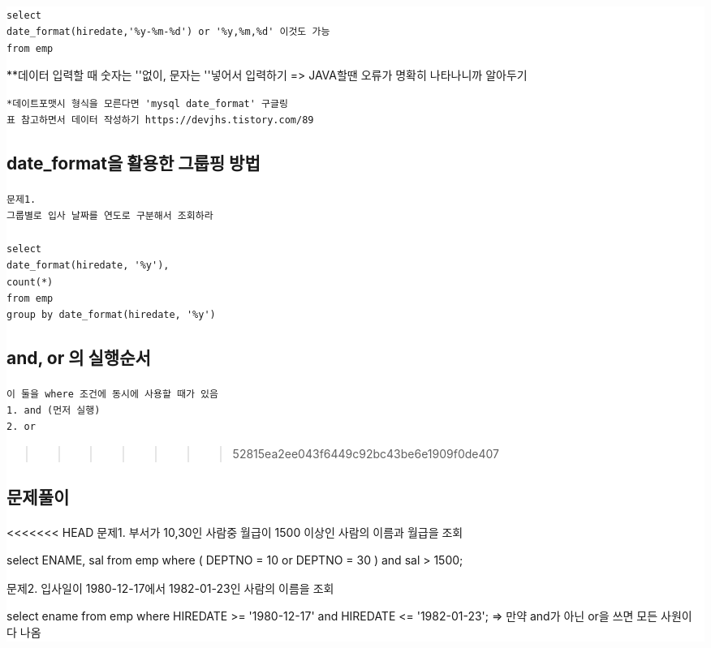     select
    date_format(hiredate,'%y-%m-%d') or '%y,%m,%d' 이것도 가능
    from emp

  **데이터 입력할 때 숫자는 ''없이, 문자는 ''넣어서 입력하기
  => JAVA할땐 오류가 명확히 나타나니까 알아두기

    *데이트포맷시 형식을 모른다면 'mysql date_format' 구글링
    표 참고하면서 데이터 작성하기 https://devjhs.tistory.com/89


## date_format을 활용한 그룹핑 방법
    문제1. 
    그룹별로 입사 날짜를 연도로 구분해서 조회하라

    select
    date_format(hiredate, '%y'),
    count(*)
    from emp
    group by date_format(hiredate, '%y')


## and, or 의 실행순서
    이 둘을 where 조건에 동시에 사용할 때가 있음
    1. and (먼저 실행)
    2. or
>>>>>>> 52815ea2ee043f6449c92bc43be6e1909f0de407

  
## 문제풀이

<<<<<<< HEAD
  문제1. 부서가 10,30인 사람중 
  월급이 1500 이상인 사람의 이름과 월급을 조회

  select 
  ENAME,
  sal
  from emp
  where 
  (
  DEPTNO = 10 
  or 
  DEPTNO = 30
  )
  and 
  sal > 1500;

  
  문제2. 
  입사일이 1980-12-17에서 1982-01-23인 
  사람의 이름을 조회

  select 
  ename
  from emp
  where HIREDATE >= '1980-12-17'
  and HIREDATE <= '1982-01-23';
  => 만약 and가 아닌 or을 쓰면 모든 사원이 다 나옴
